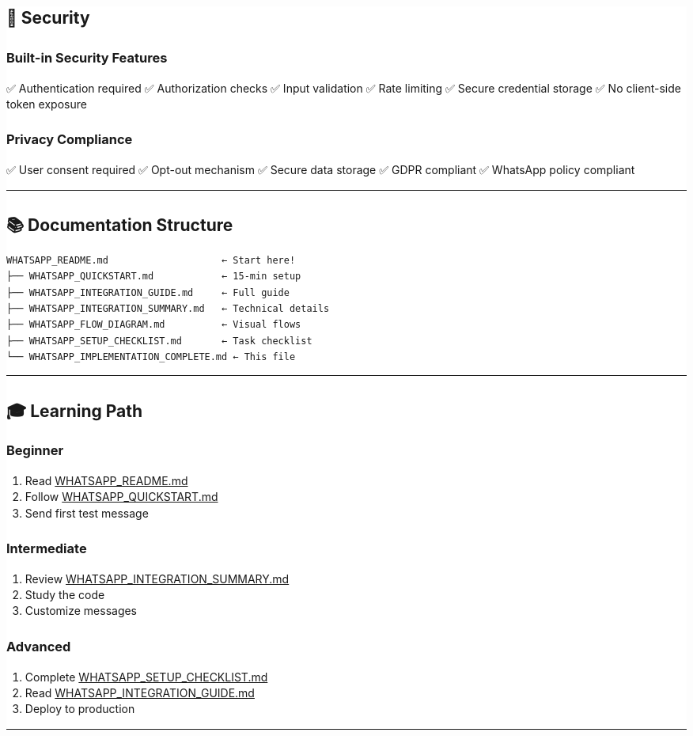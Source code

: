 ## 🔐 Security

### Built-in Security Features

✅ Authentication required
✅ Authorization checks
✅ Input validation
✅ Rate limiting
✅ Secure credential storage
✅ No client-side token exposure

### Privacy Compliance

✅ User consent required
✅ Opt-out mechanism
✅ Secure data storage
✅ GDPR compliant
✅ WhatsApp policy compliant

---

## 📚 Documentation Structure

```
WHATSAPP_README.md                    ← Start here!
├── WHATSAPP_QUICKSTART.md            ← 15-min setup
├── WHATSAPP_INTEGRATION_GUIDE.md     ← Full guide
├── WHATSAPP_INTEGRATION_SUMMARY.md   ← Technical details
├── WHATSAPP_FLOW_DIAGRAM.md          ← Visual flows
├── WHATSAPP_SETUP_CHECKLIST.md       ← Task checklist
└── WHATSAPP_IMPLEMENTATION_COMPLETE.md ← This file
```

---

## 🎓 Learning Path

### Beginner
1. Read [WHATSAPP_README.md](./WHATSAPP_README.md)
2. Follow [WHATSAPP_QUICKSTART.md](./WHATSAPP_QUICKSTART.md)
3. Send first test message

### Intermediate
1. Review [WHATSAPP_INTEGRATION_SUMMARY.md](./WHATSAPP_INTEGRATION_SUMMARY.md)
2. Study the code
3. Customize messages

### Advanced
1. Complete [WHATSAPP_SETUP_CHECKLIST.md](./WHATSAPP_SETUP_CHECKLIST.md)
2. Read [WHATSAPP_INTEGRATION_GUIDE.md](./WHATSAPP_INTEGRATION_GUIDE.md)
3. Deploy to production

---